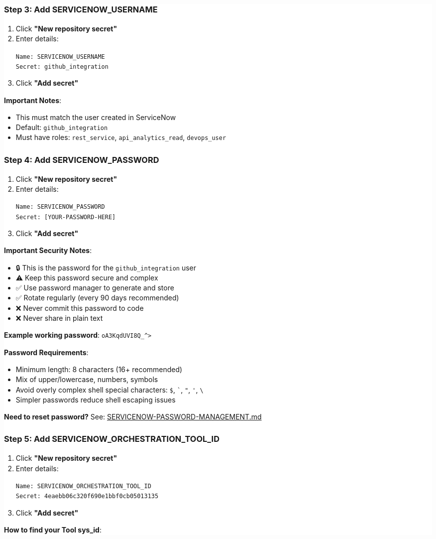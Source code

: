 ### Step 3: Add SERVICENOW_USERNAME

1. Click **"New repository secret"**
2. Enter details:
   ```
   Name: SERVICENOW_USERNAME
   Secret: github_integration
   ```
3. Click **"Add secret"**

**Important Notes**:
- This must match the user created in ServiceNow
- Default: `github_integration`
- Must have roles: `rest_service`, `api_analytics_read`, `devops_user`

### Step 4: Add SERVICENOW_PASSWORD

1. Click **"New repository secret"**
2. Enter details:
   ```
   Name: SERVICENOW_PASSWORD
   Secret: [YOUR-PASSWORD-HERE]
   ```
3. Click **"Add secret"**

**Important Security Notes**:
- 🔒 This is the password for the `github_integration` user
- ⚠️ Keep this password secure and complex
- ✅ Use password manager to generate and store
- ✅ Rotate regularly (every 90 days recommended)
- ❌ Never commit this password to code
- ❌ Never share in plain text

**Example working password**: `oA3KqdUVI8Q_^>`

**Password Requirements**:
- Minimum length: 8 characters (16+ recommended)
- Mix of upper/lowercase, numbers, symbols
- Avoid overly complex shell special characters: `$`, `` ` ``, `"`, `'`, `\`
- Simpler passwords reduce shell escaping issues

**Need to reset password?** See: [SERVICENOW-PASSWORD-MANAGEMENT.md](SERVICENOW-PASSWORD-MANAGEMENT.md)

### Step 5: Add SERVICENOW_ORCHESTRATION_TOOL_ID

1. Click **"New repository secret"**
2. Enter details:
   ```
   Name: SERVICENOW_ORCHESTRATION_TOOL_ID
   Secret: 4eaebb06c320f690e1bbf0cb05013135
   ```
3. Click **"Add secret"**

**How to find your Tool sys_id**:
